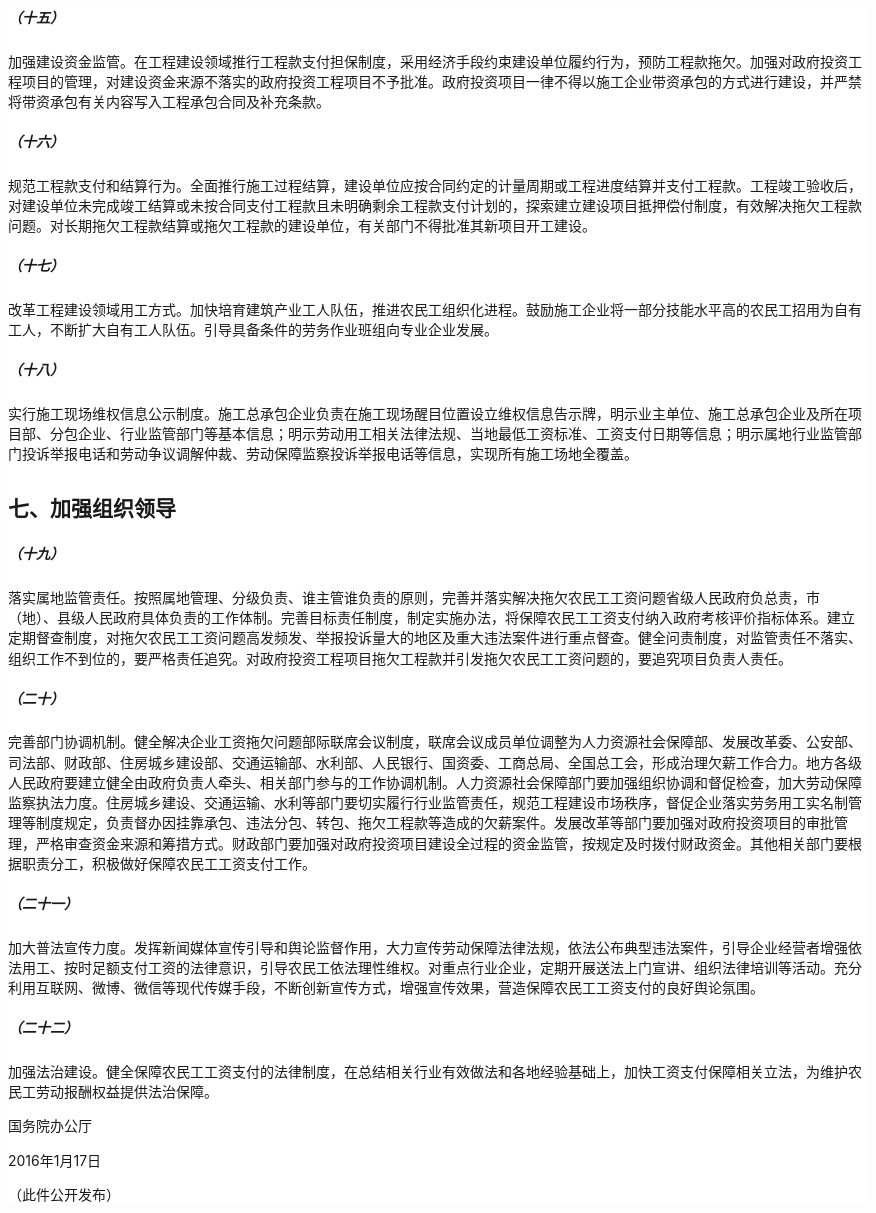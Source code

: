##### （十五）

加强建设资金监管。在工程建设领域推行工程款支付担保制度，采用经济手段约束建设单位履约行为，预防工程款拖欠。加强对政府投资工程项目的管理，对建设资金来源不落实的政府投资工程项目不予批准。政府投资项目一律不得以施工企业带资承包的方式进行建设，并严禁将带资承包有关内容写入工程承包合同及补充条款。

##### （十六）

规范工程款支付和结算行为。全面推行施工过程结算，建设单位应按合同约定的计量周期或工程进度结算并支付工程款。工程竣工验收后，对建设单位未完成竣工结算或未按合同支付工程款且未明确剩余工程款支付计划的，探索建立建设项目抵押偿付制度，有效解决拖欠工程款问题。对长期拖欠工程款结算或拖欠工程款的建设单位，有关部门不得批准其新项目开工建设。

##### （十七）

改革工程建设领域用工方式。加快培育建筑产业工人队伍，推进农民工组织化进程。鼓励施工企业将一部分技能水平高的农民工招用为自有工人，不断扩大自有工人队伍。引导具备条件的劳务作业班组向专业企业发展。

##### （十八）

实行施工现场维权信息公示制度。施工总承包企业负责在施工现场醒目位置设立维权信息告示牌，明示业主单位、施工总承包企业及所在项目部、分包企业、行业监管部门等基本信息；明示劳动用工相关法律法规、当地最低工资标准、工资支付日期等信息；明示属地行业监管部门投诉举报电话和劳动争议调解仲裁、劳动保障监察投诉举报电话等信息，实现所有施工场地全覆盖。

## 七、加强组织领导

##### （十九）

落实属地监管责任。按照属地管理、分级负责、谁主管谁负责的原则，完善并落实解决拖欠农民工工资问题省级人民政府负总责，市（地）、县级人民政府具体负责的工作体制。完善目标责任制度，制定实施办法，将保障农民工工资支付纳入政府考核评价指标体系。建立定期督查制度，对拖欠农民工工资问题高发频发、举报投诉量大的地区及重大违法案件进行重点督查。健全问责制度，对监管责任不落实、组织工作不到位的，要严格责任追究。对政府投资工程项目拖欠工程款并引发拖欠农民工工资问题的，要追究项目负责人责任。

##### （二十）

完善部门协调机制。健全解决企业工资拖欠问题部际联席会议制度，联席会议成员单位调整为人力资源社会保障部、发展改革委、公安部、司法部、财政部、住房城乡建设部、交通运输部、水利部、人民银行、国资委、工商总局、全国总工会，形成治理欠薪工作合力。地方各级人民政府要建立健全由政府负责人牵头、相关部门参与的工作协调机制。人力资源社会保障部门要加强组织协调和督促检查，加大劳动保障监察执法力度。住房城乡建设、交通运输、水利等部门要切实履行行业监管责任，规范工程建设市场秩序，督促企业落实劳务用工实名制管理等制度规定，负责督办因挂靠承包、违法分包、转包、拖欠工程款等造成的欠薪案件。发展改革等部门要加强对政府投资项目的审批管理，严格审查资金来源和筹措方式。财政部门要加强对政府投资项目建设全过程的资金监管，按规定及时拨付财政资金。其他相关部门要根据职责分工，积极做好保障农民工工资支付工作。

##### （二十一）

加大普法宣传力度。发挥新闻媒体宣传引导和舆论监督作用，大力宣传劳动保障法律法规，依法公布典型违法案件，引导企业经营者增强依法用工、按时足额支付工资的法律意识，引导农民工依法理性维权。对重点行业企业，定期开展送法上门宣讲、组织法律培训等活动。充分利用互联网、微博、微信等现代传媒手段，不断创新宣传方式，增强宣传效果，营造保障农民工工资支付的良好舆论氛围。

##### （二十二）

加强法治建设。健全保障农民工工资支付的法律制度，在总结相关行业有效做法和各地经验基础上，加快工资支付保障相关立法，为维护农民工劳动报酬权益提供法治保障。

国务院办公厅

2016年1月17日

（此件公开发布）